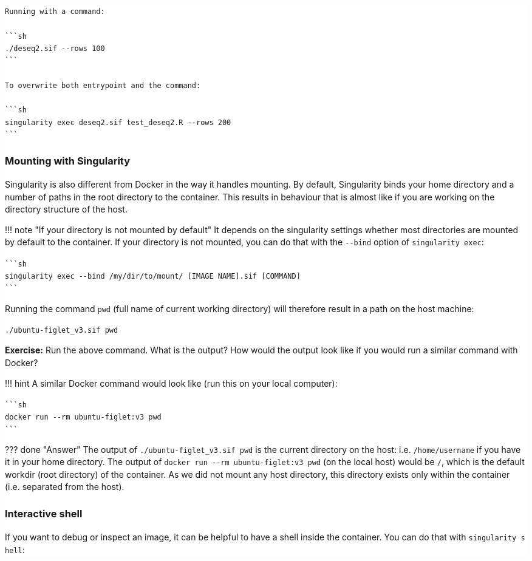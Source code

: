     Running with a command:

    ```sh
    ./deseq2.sif --rows 100
    ```

    To overwrite both entrypoint and the command:

    ```sh
    singularity exec deseq2.sif test_deseq2.R --rows 200
    ```
        
    

### Mounting with Singularity

Singularity is also different from Docker in the way it handles mounting. By default, Singularity binds your home directory and a number of paths in the root directory to the container. This results in behaviour that is almost like if you are working on the directory structure of the host.  

!!! note "If your directory is not mounted by default"
    It depends on the singularity settings whether most directories are mounted by default to the container. If your directory is not mounted, you can do that with the `--bind` option of `singularity exec`:

    ```sh
    singularity exec --bind /my/dir/to/mount/ [IMAGE NAME].sif [COMMAND]
    ```


Running the command `pwd` (full name of current working directory) will therefore result in a path on the host machine:

```sh
./ubuntu-figlet_v3.sif pwd
```

**Exercise:** Run the above command. What is the output? How would the output look like if you would run a similar command with Docker?

!!! hint
    A similar Docker command would look like (run this on your local computer):

    ```sh
    docker run --rm ubuntu-figlet:v3 pwd
    ```

??? done "Answer"
    The output of `./ubuntu-figlet_v3.sif pwd` is the current directory on the host: i.e. `/home/username` if you have it in your home directory. The output of `docker run --rm ubuntu-figlet:v3 pwd` (on the local host) would be `/`, which is the default workdir (root directory) of the container. As we did not mount any host directory, this directory exists only within the container (i.e. separated from the host).

### Interactive shell

If you want to debug or inspect an image, it can be helpful to have a shell inside the container. You can do that with `singularity shell`:

